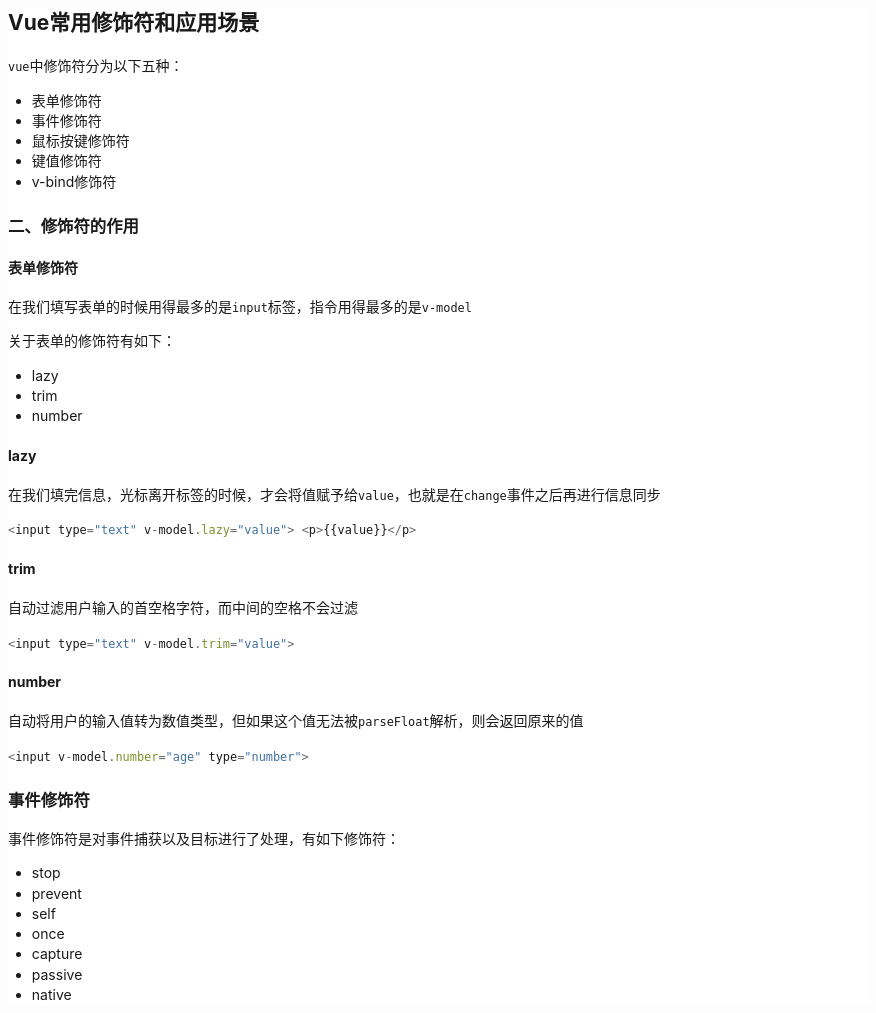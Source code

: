 ## Vue常用修饰符和应用场景

`vue`中修饰符分为以下五种：

- 表单修饰符
- 事件修饰符
- 鼠标按键修饰符
- 键值修饰符
- v-bind修饰符

### 二、修饰符的作用

#### 表单修饰符

在我们填写表单的时候用得最多的是`input`标签，指令用得最多的是`v-model`

关于表单的修饰符有如下：

- lazy
- trim
- number

#### lazy

在我们填完信息，光标离开标签的时候，才会将值赋予给`value`，也就是在`change`事件之后再进行信息同步

```javascript
<input type="text" v-model.lazy="value"> <p>{{value}}</p>
```

#### trim

自动过滤用户输入的首空格字符，而中间的空格不会过滤

```javascript
<input type="text" v-model.trim="value">
```

#### number

自动将用户的输入值转为数值类型，但如果这个值无法被`parseFloat`解析，则会返回原来的值

```javascript
<input v-model.number="age" type="number">
```

### 事件修饰符

事件修饰符是对事件捕获以及目标进行了处理，有如下修饰符：

- stop
- prevent
- self
- once
- capture
- passive
- native
